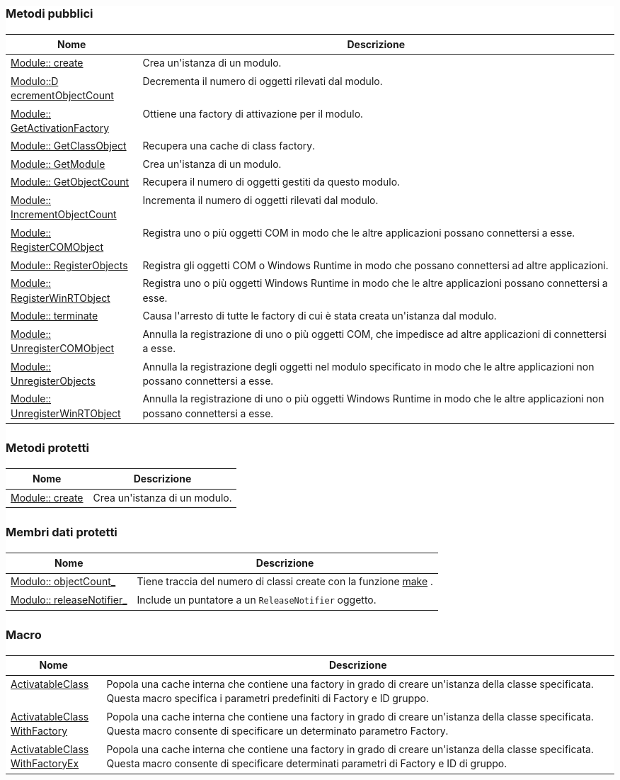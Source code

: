 ### <a name="public-methods"></a>Metodi pubblici

Nome                                                    | Descrizione
------------------------------------------------------- | --------------------------------------------------------------------------------------------------
[Module:: create](#create)                               | Crea un'istanza di un modulo.
[Modulo::D ecrementObjectCount](#decrementobjectcount)   | Decrementa il numero di oggetti rilevati dal modulo.
[Module:: GetActivationFactory](#getactivationfactory)   | Ottiene una factory di attivazione per il modulo.
[Module:: GetClassObject](#getclassobject)               | Recupera una cache di class factory.
[Module:: GetModule](#getmodule)                         | Crea un'istanza di un modulo.
[Module:: GetObjectCount](#getobjectcount)               | Recupera il numero di oggetti gestiti da questo modulo.
[Module:: IncrementObjectCount](#incrementobjectcount)   | Incrementa il numero di oggetti rilevati dal modulo.
[Module:: RegisterCOMObject](#registercomobject)         | Registra uno o più oggetti COM in modo che le altre applicazioni possano connettersi a esse.
[Module:: RegisterObjects](#registerobjects)             | Registra gli oggetti COM o Windows Runtime in modo che possano connettersi ad altre applicazioni.
[Module:: RegisterWinRTObject](#registerwinrtobject)     | Registra uno o più oggetti Windows Runtime in modo che le altre applicazioni possano connettersi a esse.
[Module:: terminate](#terminate)                         | Causa l'arresto di tutte le factory di cui è stata creata un'istanza dal modulo.
[Module:: UnregisterCOMObject](#unregistercomobject)     | Annulla la registrazione di uno o più oggetti COM, che impedisce ad altre applicazioni di connettersi a esse.
[Module:: UnregisterObjects](#unregisterobjects)         | Annulla la registrazione degli oggetti nel modulo specificato in modo che le altre applicazioni non possano connettersi a esse.
[Module:: UnregisterWinRTObject](#unregisterwinrtobject) | Annulla la registrazione di uno o più oggetti Windows Runtime in modo che le altre applicazioni non possano connettersi a esse.

### <a name="protected-methods"></a>Metodi protetti

Nome                      | Descrizione
------------------------- | --------------------------------
[Module:: create](#create) | Crea un'istanza di un modulo.

### <a name="protected-data-members"></a>Membri dati protetti

Nome                                         | Descrizione
-------------------------------------------- | --------------------------------------------------------------------------------------------------------
[Modulo:: objectCount_](#objectcount)         | Tiene traccia del numero di classi create con la funzione [make](make-function.md) .
[Modulo:: releaseNotifier_](#releasenotifier) | Include un puntatore a un `ReleaseNotifier` oggetto.

### <a name="macros"></a>Macro

Nome                                                                   | Descrizione
---------------------------------------------------------------------- | -------------------------------------------------------------------------------------------------------------------------------------------------------------------------------------
[ActivatableClass](activatableclass-macros.md)              | Popola una cache interna che contiene una factory in grado di creare un'istanza della classe specificata. Questa macro specifica i parametri predefiniti di Factory e ID gruppo.
[ActivatableClassWithFactory](activatableclass-macros.md)   | Popola una cache interna che contiene una factory in grado di creare un'istanza della classe specificata. Questa macro consente di specificare un determinato parametro Factory.
[ActivatableClassWithFactoryEx](activatableclass-macros.md) | Popola una cache interna che contiene una factory in grado di creare un'istanza della classe specificata. Questa macro consente di specificare determinati parametri di Factory e ID di gruppo.
